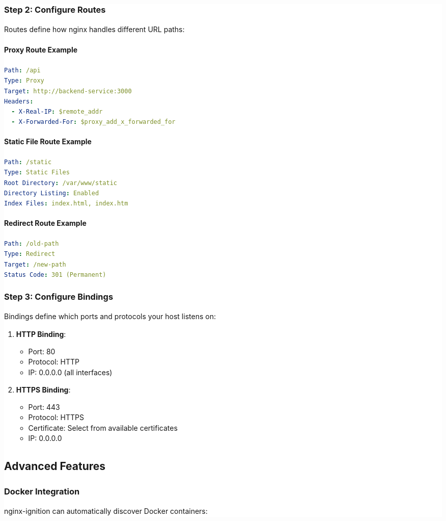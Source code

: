 ### Step 2: Configure Routes

Routes define how nginx handles different URL paths:

#### Proxy Route Example

```yaml
Path: /api
Type: Proxy
Target: http://backend-service:3000
Headers:
  - X-Real-IP: $remote_addr
  - X-Forwarded-For: $proxy_add_x_forwarded_for
```

#### Static File Route Example

```yaml
Path: /static
Type: Static Files
Root Directory: /var/www/static
Directory Listing: Enabled
Index Files: index.html, index.htm
```

#### Redirect Route Example

```yaml
Path: /old-path
Type: Redirect
Target: /new-path
Status Code: 301 (Permanent)
```

### Step 3: Configure Bindings

Bindings define which ports and protocols your host listens on:

1. **HTTP Binding**:
   - Port: 80
   - Protocol: HTTP
   - IP: 0.0.0.0 (all interfaces)

2. **HTTPS Binding**:
   - Port: 443
   - Protocol: HTTPS
   - Certificate: Select from available certificates
   - IP: 0.0.0.0

## Advanced Features

### Docker Integration

nginx-ignition can automatically discover Docker containers:
